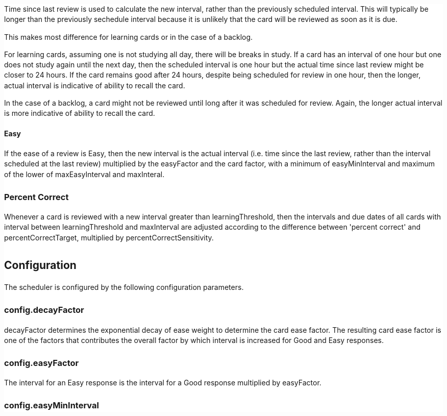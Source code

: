 Time since last review is used to calculate the new interval, rather than
the previously scheduled interval. This will typically be longer than the
previously sechedule interval because it is unlikely that the card will be
reviewed as soon as it is due.

This makes most difference for learning cards or in the case of a backlog.

For learning cards, assuming one is not studying all day, there will be
breaks in study. If a card has an interval of one hour but one does not
study again until the next day, then the scheduled interval is one hour but
the actual time since last review might be closer to 24 hours. If the card
remains good after 24 hours, despite being scheduled for review in one
hour, then the longer, actual interval is indicative of ability to recall
the card.

In the case of a backlog, a card might not be reviewed until long after it
was scheduled for review. Again, the longer actual interval is more
indicative of ability to recall the card.

#### Easy

If the ease of a review is Easy, then the new interval is the actual interval
(i.e. time since the last review, rather than the interval scheduled at the
last review) multiplied by the easyFactor and the card factor, with a
minimum of easyMinInterval and maximum of the lower of maxEasyInterval and
maxInteral.

### Percent Correct

Whenever a card is reviewed with a new interval greater than
learningThreshold, then the intervals and due dates of all cards with
interval between learningThreshold and maxInterval are adjusted according
to the difference between 'percent correct' and percentCorrectTarget,
multiplied by percentCorrectSensitivity.


## Configuration

The scheduler is configured by the following configuration parameters.

### config.decayFactor

decayFactor determines the exponential decay of ease weight to determine
the card ease factor. The resulting card ease factor is one of the factors
that contributes the overall factor by which interval is increased for Good
and Easy responses.

### config.easyFactor

The interval for an Easy response is the interval for a Good response
multiplied by easyFactor.

### config.easyMinInterval
